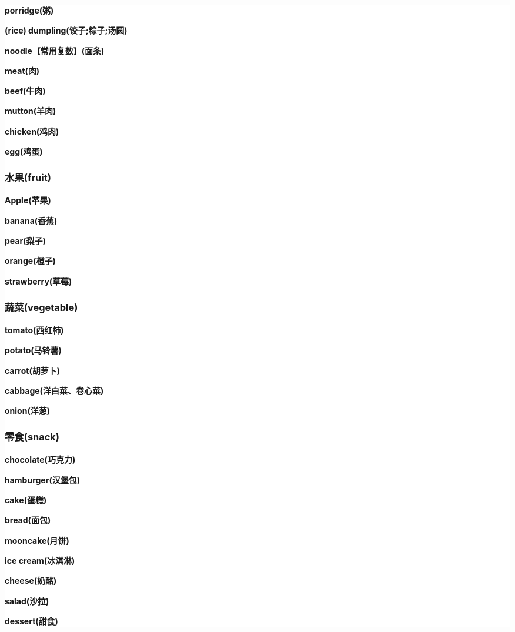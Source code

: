 **porridge(粥)**

**(rice) dumpling(饺子;粽子;汤圆)**

**noodle【常用复数】(面条)**

**meat(肉)**

**beef(牛肉)**

**mutton(羊肉)**

**chicken(鸡肉)**

**egg(鸡蛋)**



### 水果(fruit)

**Apple(苹果)**

**banana(香蕉)**

**pear(梨子)**

**orange(橙子)**

**strawberry(草莓)**



### 蔬菜(vegetable)

**tomato(西红柿)**

**potato(马铃薯)**

**carrot(胡萝卜)**

**cabbage(洋白菜、卷心菜)**

**onion(洋葱)**



### 零食(snack)

**chocolate(巧克力)**

**hamburger(汉堡包)**

**cake(蛋糕)**

**bread(面包)**

**mooncake(月饼)**

**ice cream(冰淇淋)**

**cheese(奶酪)**

**salad(沙拉)**

**dessert(甜食)**
